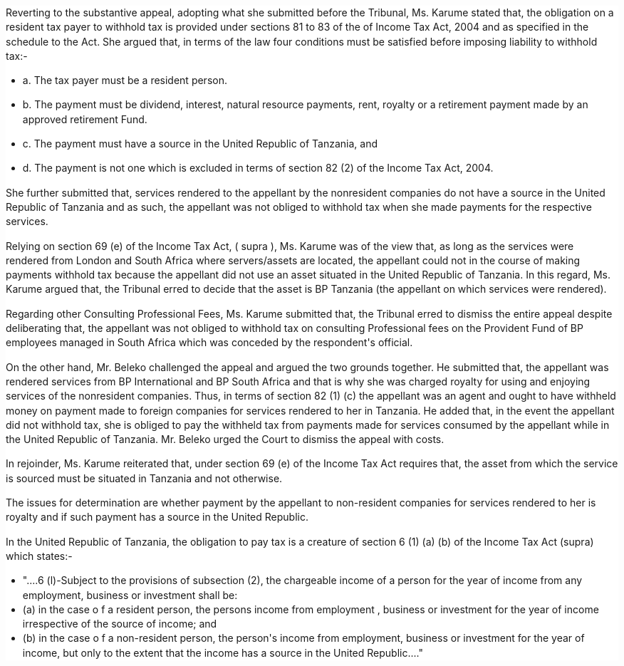 Reverting to the substantive appeal, adopting what she submitted before the  Tribunal,  Ms.  Karume  stated  that,  the  obligation  on  a  resident  tax payer  to  withhold  tax  is  provided  under  sections  81  to  83  of  the  of Income Tax Act,  2004 and  as specified  in  the schedule to the Act.  She argued that, in terms of the law four conditions must be satisfied before imposing liability to withhold tax:-

- a.  The tax payer must be a resident person.
- b.  The  payment must be dividend,  interest,  natural  resource payments, rent, royalty or a retirement payment made by an approved retirement Fund.

- c.  The payment must have a source in the United  Republic of Tanzania, and
- d. The payment is not one which is excluded in terms of section 82 (2) of the Income Tax Act, 2004.

She  further  submitted  that,  services  rendered  to  the  appellant  by  the nonresident companies do  not have  a  source  in  the  United  Republic of Tanzania  and  as  such,  the  appellant  was  not  obliged  to  withhold  tax when she made payments for the respective services.

Relying  on  section  69  (e)  of the  Income Tax Act,  ( supra ),  Ms.  Karume was of the view that, as long as the services were rendered from London and  South  Africa  where  servers/assets  are  located,  the  appellant  could not in the course  of  making payments  withhold tax because  the appellant  did not  use  an  asset  situated in the United Republic  of Tanzania.  In this regard,  Ms.  Karume argued that, the Tribunal erred to decide  that  the  asset  is  BP  Tanzania  (the  appellant  on  which  services were rendered).

Regarding other Consulting Professional Fees, Ms. Karume submitted  that,  the Tribunal  erred  to  dismiss  the  entire  appeal  despite deliberating  that,  the  appellant  was  not  obliged  to  withhold  tax  on consulting  Professional  fees  on  the  Provident  Fund  of  BP  employees managed  in  South  Africa  which  was  conceded  by  the  respondent's official.

On the other  hand,  Mr.  Beleko challenged the appeal  and  argued the two  grounds  together. He submitted that, the appellant was rendered services from  BP International and  BP South Africa and that is why  she  was  charged  royalty  for  using  and  enjoying  services  of  the nonresident companies. Thus, in terms of section 82 (1) (c) the appellant was an agent and ought to have withheld  money on  payment made to foreign  companies  for  services  rendered  to  her  in  Tanzania.  He  added that,  in  the  event the  appellant  did  not withhold  tax,  she  is  obliged  to pay the withheld tax from payments made for services consumed by the appellant while in the United Republic of Tanzania.  Mr.  Beleko urged the Court to dismiss the appeal with costs.

In  rejoinder,  Ms.  Karume  reiterated  that,  under  section  69  (e)  of the  Income  Tax  Act  requires that,  the  asset from  which  the  service  is sourced must be situated in Tanzania and not otherwise.

The  issues for determination  are whether  payment  by the  appellant to non-resident  companies  for  services  rendered  to  her  is  royalty  and  if such payment has a source in the United Republic.

In  the  United  Republic of Tanzania,  the obligation to  pay tax is a creature  of section  6  (1)  (a)  (b)  of the  Income  Tax  Act  (supra)  which states:-

- "....6 (l)-Subject to  the  provisions  of subsection  (2),  the chargeable income of a person for the year of income from any employment, business or investment shall be:
- (a) in  the  case  o f a  resident person,  the persons income from employment , business or investment for the year of income irrespective of  the source of  income; and
- (b) in  the  case  o f a  non-resident person,  the person's income from  employment,  business  or investment for  the  year  of income, but only to the extent that the income has a source in the United Republic...."
